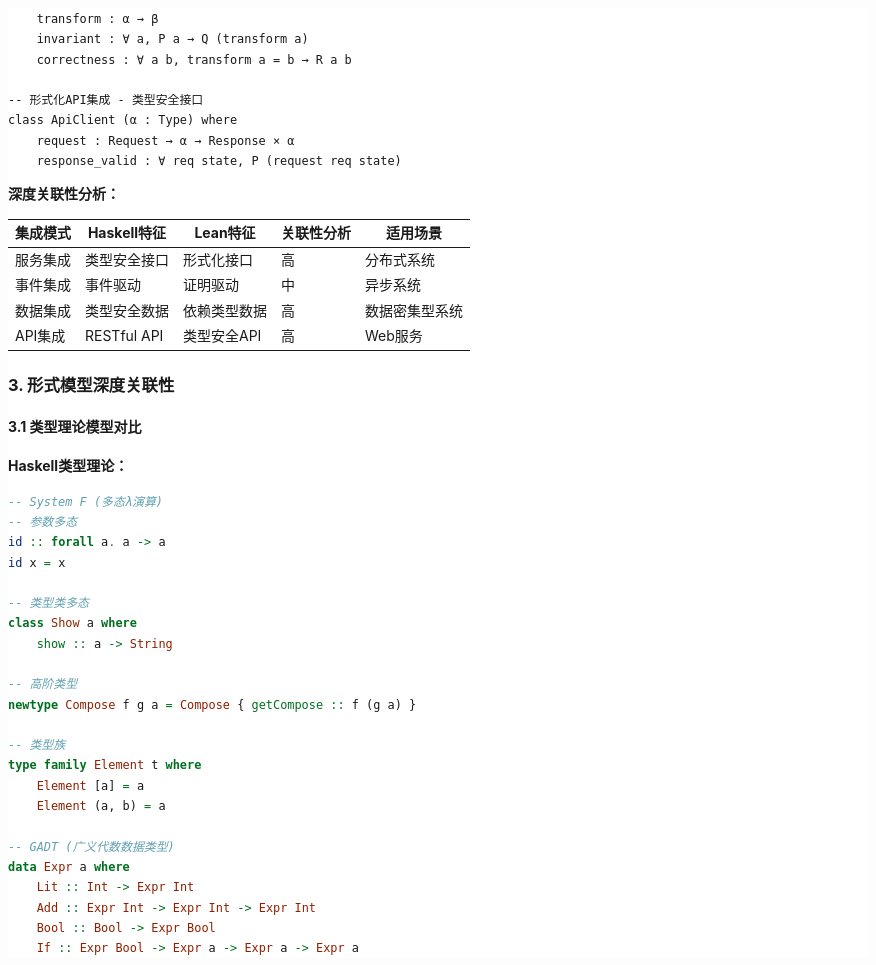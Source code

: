 ```lean
    transform : α → β
    invariant : ∀ a, P a → Q (transform a)
    correctness : ∀ a b, transform a = b → R a b

-- 形式化API集成 - 类型安全接口
class ApiClient (α : Type) where
    request : Request → α → Response × α
    response_valid : ∀ req state, P (request req state)
```

**深度关联性分析：**

| 集成模式 | Haskell特征 | Lean特征 | 关联性分析 | 适用场景 |
|---------|------------|----------|-----------|----------|
| 服务集成 | 类型安全接口 | 形式化接口 | 高 | 分布式系统 |
| 事件集成 | 事件驱动 | 证明驱动 | 中 | 异步系统 |
| 数据集成 | 类型安全数据 | 依赖类型数据 | 高 | 数据密集型系统 |
| API集成 | RESTful API | 类型安全API | 高 | Web服务 |

### 3. 形式模型深度关联性

#### 3.1 类型理论模型对比

**Haskell类型理论：**

```haskell
-- System F (多态λ演算)
-- 参数多态
id :: forall a. a -> a
id x = x

-- 类型类多态
class Show a where
    show :: a -> String

-- 高阶类型
newtype Compose f g a = Compose { getCompose :: f (g a) }

-- 类型族
type family Element t where
    Element [a] = a
    Element (a, b) = a

-- GADT (广义代数数据类型)
data Expr a where
    Lit :: Int -> Expr Int
    Add :: Expr Int -> Expr Int -> Expr Int
    Bool :: Bool -> Expr Bool
    If :: Expr Bool -> Expr a -> Expr a -> Expr a
```
